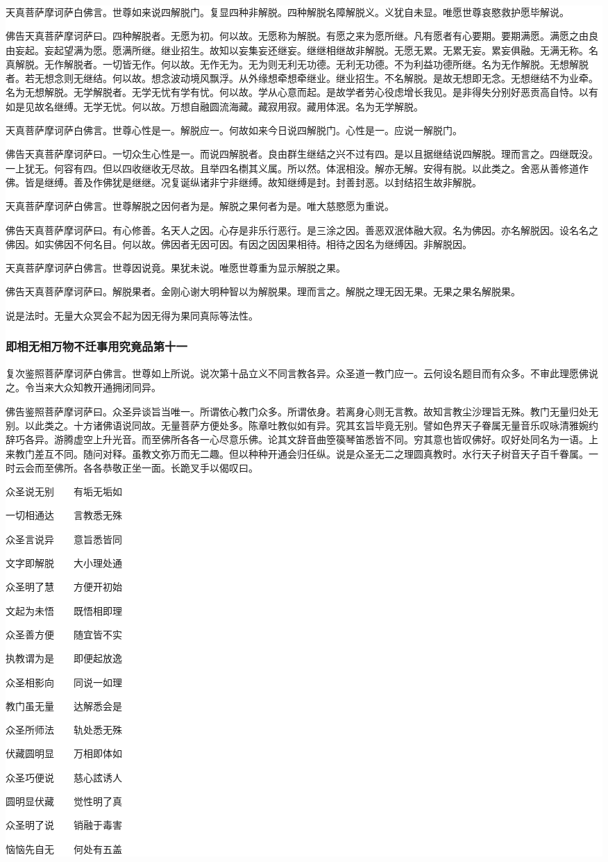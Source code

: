 天真菩萨摩诃萨白佛言。世尊如来说四解脱门。复显四种非解脱。四种解脱名障解脱义。义犹自未显。唯愿世尊哀愍救护愿毕解说。  

佛告天真菩萨摩诃萨曰。四种解脱者。无愿为初。何以故。无愿称为解脱。有愿之来为愿所继。凡有愿者有心要期。要期满愿。满愿之由良由妄起。妄起望满为愿。愿满所继。继业招生。故知以妄集妄还继妄。继继相继故非解脱。无愿无累。无累无妄。累妄俱融。无满无称。名真解脱。无作解脱者。一切皆无作。何以故。无作无为。无为则无利无功德。无利无功德。不为利益功德所继。名为无作解脱。无想解脱者。若无想念则无继结。何以故。想念波动境风飘浮。从外缘想牵想牵继业。继业招生。不名解脱。是故无想即无念。无想继结不为业牵。名为无想解脱。无学解脱者。无学无忧有学有忧。何以故。学从心意而起。是故学者劳心役虑增长我见。是非得失分别好恶贡高自恃。以有如是见故名继缚。无学无忧。何以故。万想自融圆流海藏。藏寂用寂。藏用体泯。名为无学解脱。  

天真菩萨摩诃萨白佛言。世尊心性是一。解脱应一。何故如来今日说四解脱门。心性是一。应说一解脱门。  

佛告天真菩萨摩诃萨曰。一切众生心性是一。而说四解脱者。良由群生继结之兴不过有四。是以且据继结说四解脱。理而言之。四继既没。一上犹无。何容有四。但以四收继收无尽故。且举四名檦其义属。所以然。体泯相没。解亦无解。安得有脱。以此类之。舍恶从善修道作佛。皆是继缚。善及作佛犹是继继。况复诞纵诸非宁非继缚。故知继缚是封。封善封恶。以封结招生故非解脱。  

天真菩萨摩诃萨白佛言。世尊解脱之因何者为是。解脱之果何者为是。唯大慈愍愿为重说。  

佛告天真菩萨摩诃萨曰。有心修善。名天人之因。心存是非乐行恶行。是三涂之因。善恶双泯体融大寂。名为佛因。亦名解脱因。设名名之佛因。如实佛因不何名目。何以故。佛因者无因可因。有因之因因果相待。相待之因名为继缚因。非解脱因。  

天真菩萨摩诃萨白佛言。世尊因说竟。果犹未说。唯愿世尊重为显示解脱之果。  

佛告天真菩萨摩诃萨曰。解脱果者。金刚心谢大明种智以为解脱果。理而言之。解脱之理无因无果。无果之果名解脱果。  

说是法时。无量大众冥会不起为因无得为果同真际等法性。  

### 即相无相万物不迁事用究竟品第十一

复次鉴照菩萨摩诃萨白佛言。世尊如上所说。说次第十品立义不同言教各异。众圣道一教门应一。云何设名题目而有众多。不审此理愿佛说之。令当来大众知教开通拥闭同异。  

佛告鉴照菩萨摩诃萨曰。众圣异谈旨当唯一。所谓依心教门众多。所谓依身。若离身心则无言教。故知言教尘沙理旨无殊。教门无量归处无别。以此类之。十方诸佛语说同故。无量菩萨方便处多。陈章吐教似如有异。究其玄旨毕竟无别。譬如色界天子眷属无量音乐叹咏清雅婉约辞巧各异。游腾虚空上升光音。而至佛所各各一心尽意乐佛。论其文辞音曲箜篌琴笛悉皆不同。穷其意也皆叹佛好。叹好处同名为一语。上来教门差互不同。随问对释。虽教文弥万而无二趣。但以种种开通会归任纵。说是众圣无二之理圆真教时。水行天子树音天子百千眷属。一时云会而至佛所。各各恭敬正坐一面。长跪叉手以偈叹曰。  

众圣说无别　　有垢无垢如  

一切相通达　　言教悉无殊  

众圣言说异　　意旨悉皆同  

文字即解脱　　大小理处通  

众圣明了慧　　方便开初始  

文起为未悟　　既悟相即理  

众圣善方便　　随宜皆不实  

执教谓为是　　即便起放逸  

众圣相影向　　同说一如理  

教门虽无量　　达解悉会是  

众圣所师法　　轨处悉无殊  

伏藏圆明显　　万相即体如  

众圣巧便说　　慈心詃诱人  

圆明显伏藏　　觉性明了真  

众圣明了说　　销融于毒害  

恼恼先自无　　何处有五盖  
